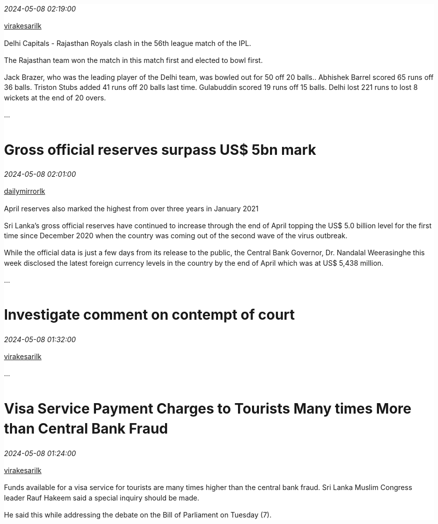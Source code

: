 *2024-05-08 02:19:00*

[virakesarilk](https://www.virakesari.lk/article/182932)

Delhi Capitals - Rajasthan Royals clash in the 56th league match of the IPL.

The Rajasthan team won the match in this match first and elected to bowl first.

Jack Brazer, who was the leading player of the Delhi team, was bowled out for 50 off 20 balls.. Abhishek Barrel scored 65 runs off 36 balls. Triston Stubs added 41 runs off 20 balls last time. Gulabuddin scored 19 runs off 15 balls. Delhi lost 221 runs to lost 8 wickets at the end of 20 overs.

...



# Gross official reserves surpass US$ 5bn mark

*2024-05-08 02:01:00*

[dailymirrorlk](https://www.dailymirror.lk/breaking-news/Gross-official-reserves-surpass-US-5bn-mark/108-282135)

April reserves also marked the highest from over three years in January 2021

Sri Lanka’s gross official reserves have continued to increase through the end of April topping the US$ 5.0 billion level for the first time since December 2020 when the country was coming out of the second wave of the virus outbreak.

While the official data is just a few days from its release to the public, the Central Bank Governor, Dr. Nandalal Weerasinghe this week disclosed the latest foreign currency levels in the country by the end of April which was at US$ 5,438 million.

...



# Investigate comment on contempt of court

*2024-05-08 01:32:00*

[virakesarilk](https://www.virakesari.lk/article/182931)

...



# Visa Service Payment Charges to Tourists Many times More than Central Bank Fraud

*2024-05-08 01:24:00*

[virakesarilk](https://www.virakesari.lk/article/182930)

Funds available for a visa service for tourists are many times higher than the central bank fraud. Sri Lanka Muslim Congress leader Rauf Hakeem said a special inquiry should be made.

He said this while addressing the debate on the Bill of Parliament on Tuesday (7).
